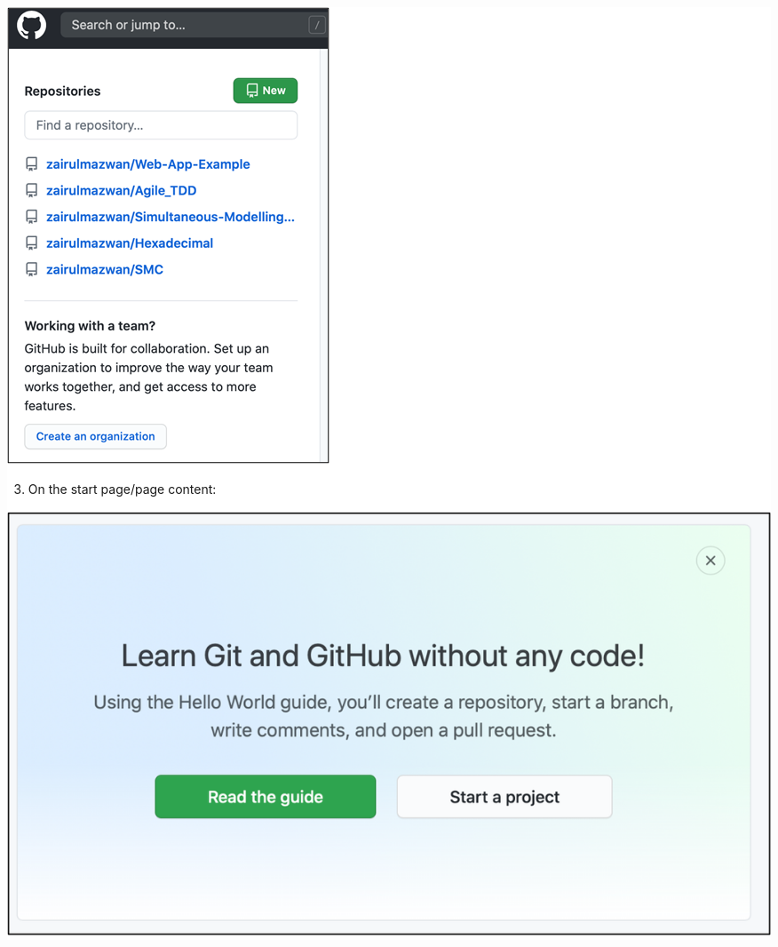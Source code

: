 ![Create repository left panel](images/create_panel.png)

3. On the start page/page content:

![Create repository start page](images/create_start_page.png)

